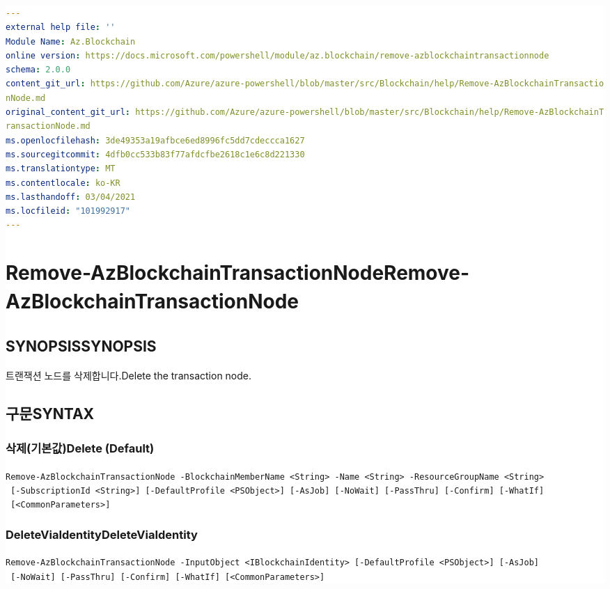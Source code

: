 ```yaml
---
external help file: ''
Module Name: Az.Blockchain
online version: https://docs.microsoft.com/powershell/module/az.blockchain/remove-azblockchaintransactionnode
schema: 2.0.0
content_git_url: https://github.com/Azure/azure-powershell/blob/master/src/Blockchain/help/Remove-AzBlockchainTransactionNode.md
original_content_git_url: https://github.com/Azure/azure-powershell/blob/master/src/Blockchain/help/Remove-AzBlockchainTransactionNode.md
ms.openlocfilehash: 3de49353a19afbce6ed8996fc5dd7cdeccca1627
ms.sourcegitcommit: 4dfb0cc533b83f77afdcfbe2618c1e6c8d221330
ms.translationtype: MT
ms.contentlocale: ko-KR
ms.lasthandoff: 03/04/2021
ms.locfileid: "101992917"
---
```

# <span data-ttu-id="73362-101">Remove-AzBlockchainTransactionNode</span><span class="sxs-lookup"><span data-stu-id="73362-101">Remove-AzBlockchainTransactionNode</span></span>

## <span data-ttu-id="73362-102">SYNOPSIS</span><span class="sxs-lookup"><span data-stu-id="73362-102">SYNOPSIS</span></span>
<span data-ttu-id="73362-103">트랜잭션 노드를 삭제합니다.</span><span class="sxs-lookup"><span data-stu-id="73362-103">Delete the transaction node.</span></span>

## <span data-ttu-id="73362-104">구문</span><span class="sxs-lookup"><span data-stu-id="73362-104">SYNTAX</span></span>

### <span data-ttu-id="73362-105">삭제(기본값)</span><span class="sxs-lookup"><span data-stu-id="73362-105">Delete (Default)</span></span>
```
Remove-AzBlockchainTransactionNode -BlockchainMemberName <String> -Name <String> -ResourceGroupName <String>
 [-SubscriptionId <String>] [-DefaultProfile <PSObject>] [-AsJob] [-NoWait] [-PassThru] [-Confirm] [-WhatIf]
 [<CommonParameters>]
```

### <span data-ttu-id="73362-106">DeleteViaIdentity</span><span class="sxs-lookup"><span data-stu-id="73362-106">DeleteViaIdentity</span></span>
```
Remove-AzBlockchainTransactionNode -InputObject <IBlockchainIdentity> [-DefaultProfile <PSObject>] [-AsJob]
 [-NoWait] [-PassThru] [-Confirm] [-WhatIf] [<CommonParameters>]
```

